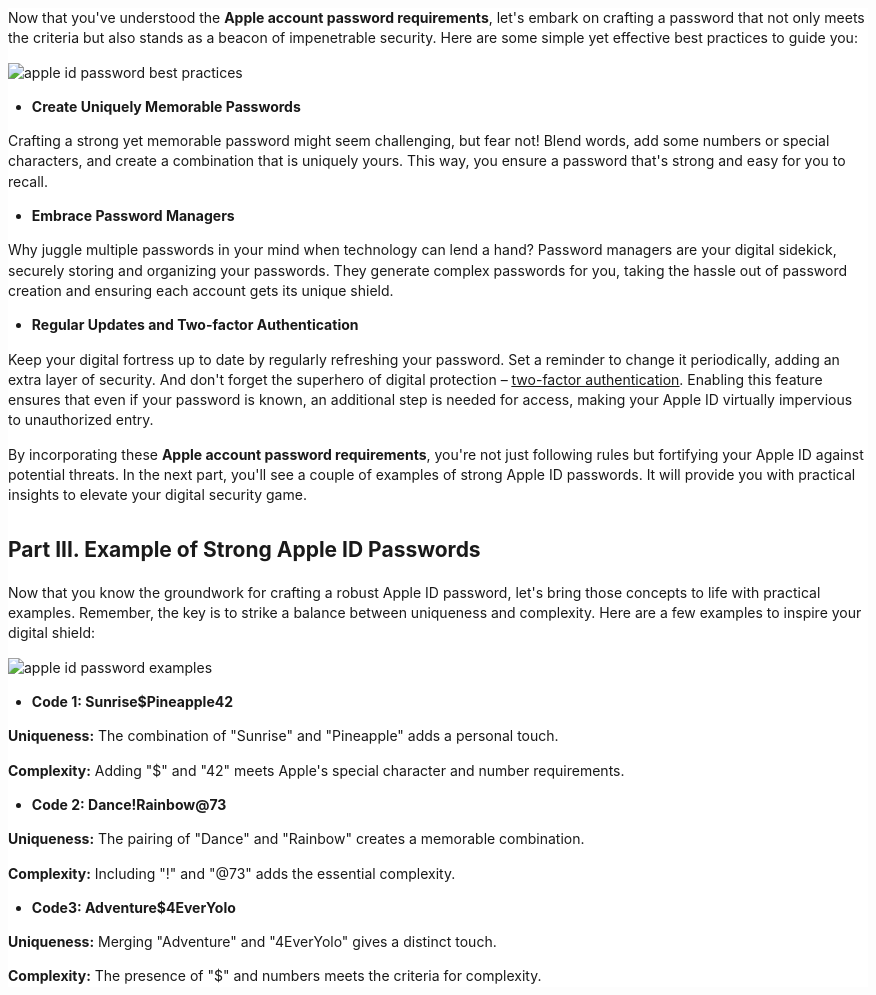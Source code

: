 Now that you've understood the **Apple account password requirements**, let's embark on crafting a password that not only meets the criteria but also stands as a beacon of impenetrable security. Here are some simple yet effective best practices to guide you:

![apple id password best practices](https://images.wondershare.com/drfone/article/2024/01/apple-id-password-requirements-03.jpg)

- **Create Uniquely Memorable Passwords**

Crafting a strong yet memorable password might seem challenging, but fear not! Blend words, add some numbers or special characters, and create a combination that is uniquely yours. This way, you ensure a password that's strong and easy for you to recall.

- **Embrace Password Managers**

Why juggle multiple passwords in your mind when technology can lend a hand? Password managers are your digital sidekick, securely storing and organizing your passwords. They generate complex passwords for you, taking the hassle out of password creation and ensuring each account gets its unique shield.

- **Regular Updates and Two-factor Authentication**

Keep your digital fortress up to date by regularly refreshing your password. Set a reminder to change it periodically, adding an extra layer of security. And don't forget the superhero of digital protection – [<u>two-factor authentication</u>](https://drfone.wondershare.com/android-issue/authentication-error.html). Enabling this feature ensures that even if your password is known, an additional step is needed for access, making your Apple ID virtually impervious to unauthorized entry.

By incorporating these **Apple account password requirements**, you're not just following rules but fortifying your Apple ID against potential threats. In the next part, you'll see a couple of examples of strong Apple ID passwords. It will provide you with practical insights to elevate your digital security game.

## Part III. Example of Strong Apple ID Passwords

Now that you know the groundwork for crafting a robust Apple ID password, let's bring those concepts to life with practical examples. Remember, the key is to strike a balance between uniqueness and complexity. Here are a few examples to inspire your digital shield:

![apple id password examples](https://images.wondershare.com/drfone/article/2024/01/apple-id-password-requirements-04.jpg)

- **Code 1: Sunrise$Pineapple42**

**Uniqueness:** The combination of "Sunrise" and "Pineapple" adds a personal touch.

**Complexity:** Adding "$" and "42" meets Apple's special character and number requirements.

- **Code 2: Dance!Rainbow@73**

**Uniqueness:** The pairing of "Dance" and "Rainbow" creates a memorable combination.

**Complexity:** Including "!" and "@73" adds the essential complexity.

- **Code3: Adventure$4EverYolo**

**Uniqueness:** Merging "Adventure" and "4EverYolo" gives a distinct touch.

**Complexity:** The presence of "$" and numbers meets the criteria for complexity.
